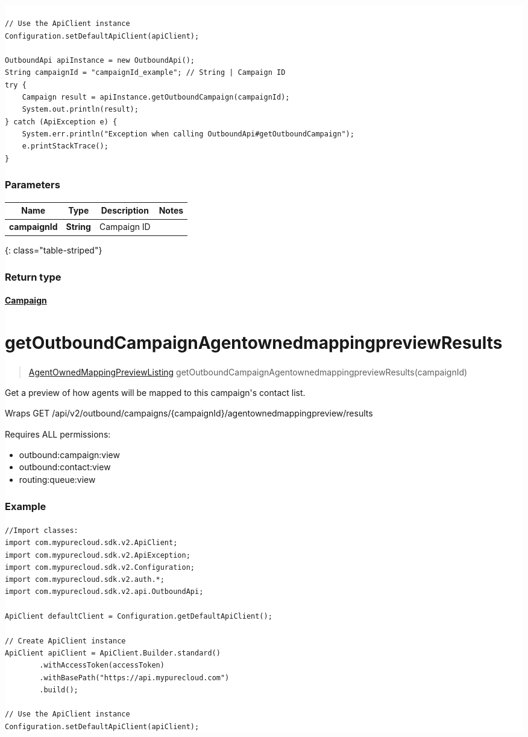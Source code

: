 ```{"language":"java"}

// Use the ApiClient instance
Configuration.setDefaultApiClient(apiClient);

OutboundApi apiInstance = new OutboundApi();
String campaignId = "campaignId_example"; // String | Campaign ID
try {
    Campaign result = apiInstance.getOutboundCampaign(campaignId);
    System.out.println(result);
} catch (ApiException e) {
    System.err.println("Exception when calling OutboundApi#getOutboundCampaign");
    e.printStackTrace();
}
```

### Parameters

| Name           | Type       | Description | Notes |
| -------------- | ---------- | ----------- | ----- |
| **campaignId** | **String** | Campaign ID |

{: class="table-striped"}

### Return type

[**Campaign**](Campaign.md)

<a name="getOutboundCampaignAgentownedmappingpreviewResults"></a>

# **getOutboundCampaignAgentownedmappingpreviewResults**

> [AgentOwnedMappingPreviewListing](AgentOwnedMappingPreviewListing.md) getOutboundCampaignAgentownedmappingpreviewResults(campaignId)

Get a preview of how agents will be mapped to this campaign&#39;s contact list.

Wraps GET /api/v2/outbound/campaigns/{campaignId}/agentownedmappingpreview/results

Requires ALL permissions:

- outbound:campaign:view
- outbound:contact:view
- routing:queue:view

### Example

```{"language":"java"}
//Import classes:
import com.mypurecloud.sdk.v2.ApiClient;
import com.mypurecloud.sdk.v2.ApiException;
import com.mypurecloud.sdk.v2.Configuration;
import com.mypurecloud.sdk.v2.auth.*;
import com.mypurecloud.sdk.v2.api.OutboundApi;

ApiClient defaultClient = Configuration.getDefaultApiClient();

// Create ApiClient instance
ApiClient apiClient = ApiClient.Builder.standard()
		.withAccessToken(accessToken)
		.withBasePath("https://api.mypurecloud.com")
		.build();

// Use the ApiClient instance
Configuration.setDefaultApiClient(apiClient);

```